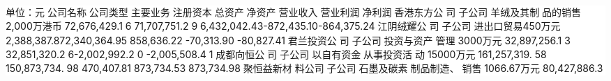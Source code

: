 单位：元
公司名称
公司类型
主要业务
注册资本
总资产
净资产
营业收入
营业利润
净利润
香港东方公
司
子公司
羊绒及其制
品的销售
2,000万港币
72,676,429.1
6
71,707,751.2
9
6,432,042.43-872,435.10-864,375.24
江阴绒耀公
司
子公司
进出口贸易450万元
2,388,387.872,340,364.95
858,636.22
-70,313.90
-80,827.41
君兰投资公
司
子公司
投资与资产
管理
3000万元
32,897,256.1
3
32,851,320.2
6-2,002,992.2
0
-2,005,508.4
1
成都向恒公
司
子公司
以自有资金
从事投资活
动
15000万元
161,257,319.
58
150,873,734.
98
470,407.81
873,734.53
873,734.98
聚恒益新材
料公司
子公司
石墨及碳素
制品制造、
销售
1066.67万元
80,427,886.3